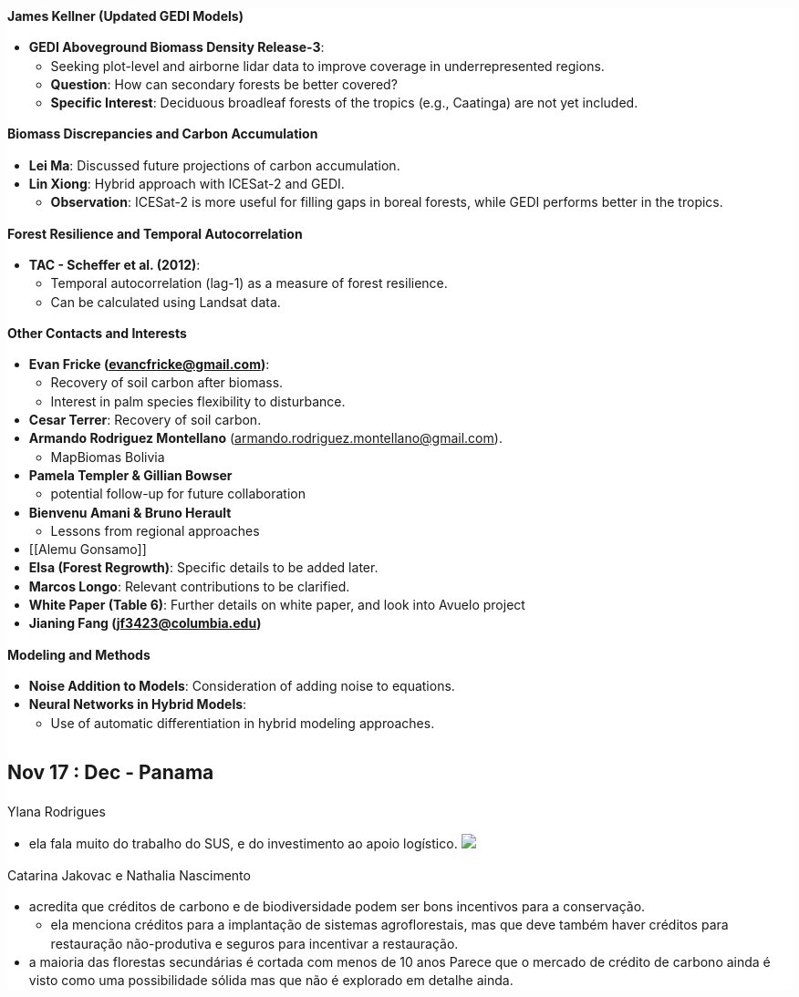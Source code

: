 **James Kellner (Updated GEDI Models)**

- **GEDI Aboveground Biomass Density Release-3**:
    - Seeking plot-level and airborne lidar data to improve coverage in underrepresented regions.
    - **Question**: How can secondary forests be better covered?
    - **Specific Interest**: Deciduous broadleaf forests of the tropics (e.g., Caatinga) are not yet included.

**Biomass Discrepancies and Carbon Accumulation**

- **Lei Ma**: Discussed future projections of carbon accumulation.
- **Lin Xiong**: Hybrid approach with ICESat-2 and GEDI.
    - **Observation**: ICESat-2 is more useful for filling gaps in boreal forests, while GEDI performs better in the tropics.


**Forest Resilience and Temporal Autocorrelation**

- **TAC - Scheffer et al. (2012)**:
    - Temporal autocorrelation (lag-1) as a measure of forest resilience.
    - Can be calculated using Landsat data.

**Other Contacts and Interests**

- **Evan Fricke ([evancfricke@gmail.com](mailto:evancfricke@gmail.com))**:
    - Recovery of soil carbon after biomass.
    - Interest in palm species flexibility to disturbance.
- **Cesar Terrer**: Recovery of soil carbon.
- **Armando Rodriguez Montellano** (armando.rodriguez.montellano@gmail.com).
	- MapBiomas Bolivia
- **Pamela Templer & Gillian Bowser**
    - potential follow-up for future collaboration
- **Bienvenu Amani & Bruno Herault**
    - Lessons from regional approaches
- [[Alemu Gonsamo]]
- **Elsa (Forest Regrowth)**: Specific details to be added later.
- **Marcos Longo**: Relevant contributions to be clarified.
- **White Paper (Table 6)**: Further details on white paper, and look into Avuelo project
- **Jianing Fang ([jf3423@columbia.edu](mailto:jf3423@columbia.edu))**



**Modeling and Methods**

- **Noise Addition to Models**: Consideration of adding noise to equations.
- **Neural Networks in Hybrid Models**:
    - Use of automatic differentiation in hybrid modeling approaches.



## Nov 17 : Dec - Panama

Ylana Rodrigues
- ela fala muito do trabalho do SUS, e do investimento ao apoio logístico. 
![](https://i.imgur.com/u2ZY2nm.png)

Catarina Jakovac e Nathalia Nascimento
- acredita que créditos de carbono e de biodiversidade podem ser bons incentivos para a conservação.
	- ela menciona créditos para a implantação de sistemas agroflorestais, mas que deve também haver créditos para restauração não-produtiva e seguros para incentivar a restauração.
- a maioria das florestas secundárias é cortada com menos de 10 anos
Parece que o mercado de crédito de carbono ainda é visto como uma possibilidade sólida mas que não é explorado em detalhe ainda.
